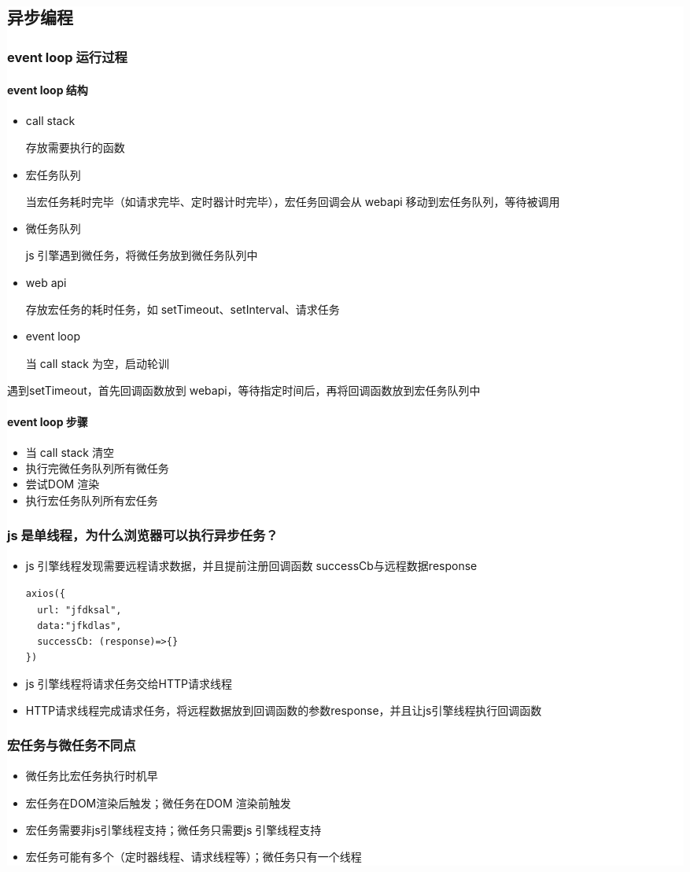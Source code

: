 ## 异步编程

### event loop 运行过程

#### event loop 结构

- call stack

  存放需要执行的函数 

- 宏任务队列

  当宏任务耗时完毕（如请求完毕、定时器计时完毕），宏任务回调会从 webapi 移动到宏任务队列，等待被调用

- 微任务队列

  js 引擎遇到微任务，将微任务放到微任务队列中

- web api 

  存放宏任务的耗时任务，如 setTimeout、setInterval、请求任务

- event loop

  当 call stack 为空，启动轮训

遇到setTimeout，首先回调函数放到 webapi，等待指定时间后，再将回调函数放到宏任务队列中

#### event loop 步骤

- 当 call stack 清空
- 执行完微任务队列所有微任务
- 尝试DOM 渲染
- 执行宏任务队列所有宏任务

### js 是单线程，为什么浏览器可以执行异步任务？

- js 引擎线程发现需要远程请求数据，并且提前注册回调函数 successCb与远程数据response

  ```
  axios({
  	url: "jfdksal",
  	data:"jfkdlas",
  	successCb: (response)=>{}
  })
  ```

- js 引擎线程将请求任务交给HTTP请求线程

- HTTP请求线程完成请求任务，将远程数据放到回调函数的参数response，并且让js引擎线程执行回调函数

### 宏任务与微任务不同点

- 微任务比宏任务执行时机早

- 宏任务在DOM渲染后触发；微任务在DOM 渲染前触发

- 宏任务需要非js引擎线程支持；微任务只需要js 引擎线程支持
- 宏任务可能有多个（定时器线程、请求线程等）；微任务只有一个线程
